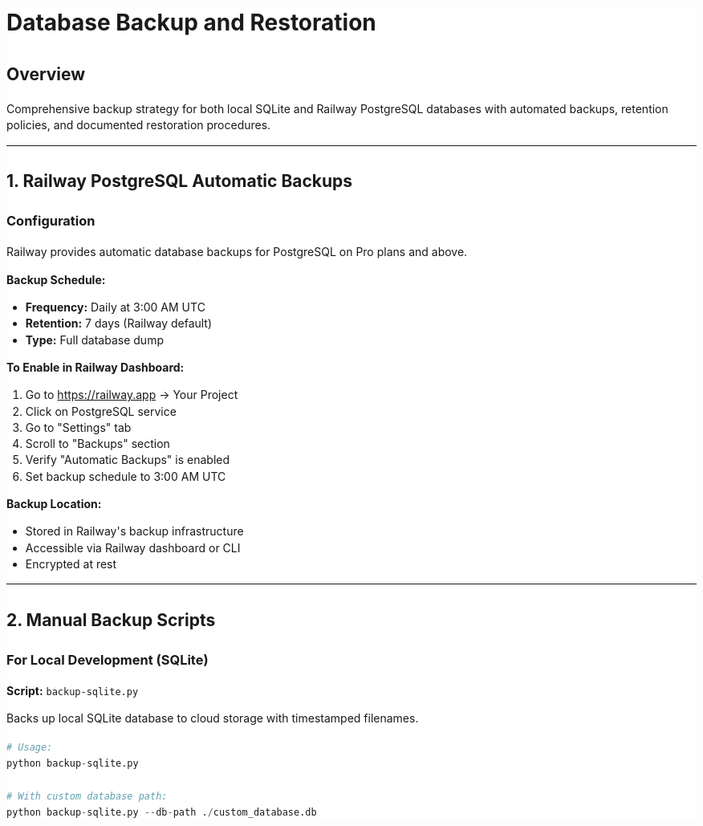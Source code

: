 # Database Backup and Restoration

## Overview

Comprehensive backup strategy for both local SQLite and Railway PostgreSQL databases with automated backups, retention policies, and documented restoration procedures.

---

## 1. Railway PostgreSQL Automatic Backups

### Configuration

Railway provides automatic database backups for PostgreSQL on Pro plans and above.

**Backup Schedule:**
- **Frequency:** Daily at 3:00 AM UTC
- **Retention:** 7 days (Railway default)
- **Type:** Full database dump

**To Enable in Railway Dashboard:**

1. Go to https://railway.app → Your Project
2. Click on PostgreSQL service
3. Go to "Settings" tab
4. Scroll to "Backups" section
5. Verify "Automatic Backups" is enabled
6. Set backup schedule to 3:00 AM UTC

**Backup Location:**
- Stored in Railway's backup infrastructure
- Accessible via Railway dashboard or CLI
- Encrypted at rest

---

## 2. Manual Backup Scripts

### For Local Development (SQLite)

**Script:** `backup-sqlite.py`

Backs up local SQLite database to cloud storage with timestamped filenames.

```python
# Usage:
python backup-sqlite.py

# With custom database path:
python backup-sqlite.py --db-path ./custom_database.db
```
